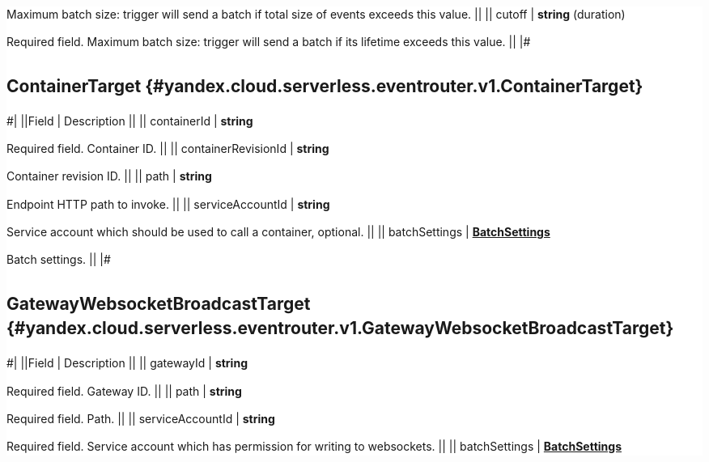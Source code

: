 Maximum batch size: trigger will send a batch if total size of events exceeds this value. ||
|| cutoff | **string** (duration)

Required field. Maximum batch size: trigger will send a batch if its lifetime exceeds this value. ||
|#

## ContainerTarget {#yandex.cloud.serverless.eventrouter.v1.ContainerTarget}

#|
||Field | Description ||
|| containerId | **string**

Required field. Container ID. ||
|| containerRevisionId | **string**

Container revision ID. ||
|| path | **string**

Endpoint HTTP path to invoke. ||
|| serviceAccountId | **string**

Service account which should be used to call a container, optional. ||
|| batchSettings | **[BatchSettings](#yandex.cloud.serverless.eventrouter.v1.BatchSettings)**

Batch settings. ||
|#

## GatewayWebsocketBroadcastTarget {#yandex.cloud.serverless.eventrouter.v1.GatewayWebsocketBroadcastTarget}

#|
||Field | Description ||
|| gatewayId | **string**

Required field. Gateway ID. ||
|| path | **string**

Required field. Path. ||
|| serviceAccountId | **string**

Required field. Service account which has permission for writing to websockets. ||
|| batchSettings | **[BatchSettings](#yandex.cloud.serverless.eventrouter.v1.BatchSettings)**
